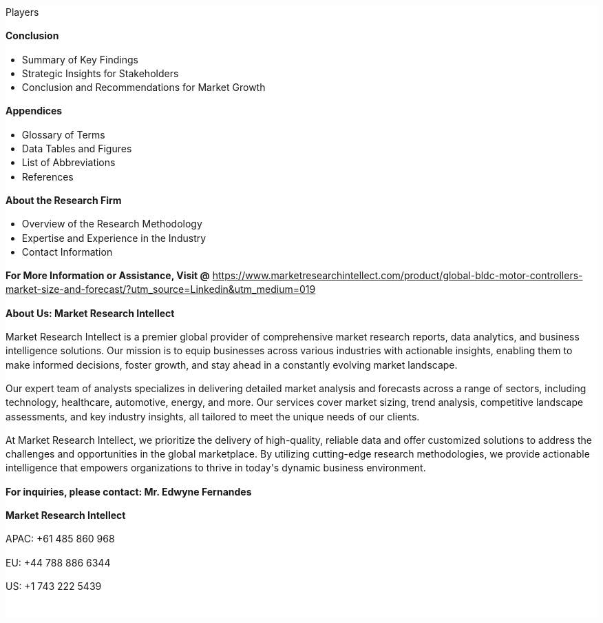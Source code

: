 Players</li></ul><p><strong>Conclusion</strong></p><ul><li>Summary of Key Findings</li><li>Strategic Insights for Stakeholders</li><li>Conclusion and Recommendations for Market Growth</li></ul><p><strong>Appendices</strong></p><ul><li>Glossary of Terms</li><li>Data Tables and Figures</li><li>List of Abbreviations</li><li>References</li></ul><p><strong>About the Research Firm</strong></p><ul><li>Overview of the Research Methodology</li><li>Expertise and Experience in the Industry</li><li>Contact Information</li></ul></div><div class="article-main__content" data-test-id="publishing-text-block"><p><span class="font-[700]"><strong>For More Information or Assistance, Visit @</strong>&nbsp;<a href="https://www.marketresearchintellect.com/product/global-bldc-motor-controllers-market-size-and-forecast/?utm_source=Linkedin&utm_medium=019">https://www.marketresearchintellect.com/product/global-bldc-motor-controllers-market-size-and-forecast/?utm_source=Linkedin&utm_medium=019</a></span></p><p><strong>About Us: Market Research Intellect</strong></p><p>Market Research Intellect is a premier global provider of comprehensive market research reports, data analytics, and business intelligence solutions. Our mission is to equip businesses across various industries with actionable insights, enabling them to make informed decisions, foster growth, and stay ahead in a constantly evolving market landscape.</p><p>Our expert team of analysts specializes in delivering detailed market analysis and forecasts across a range of sectors, including technology, healthcare, automotive, energy, and more. Our services cover market sizing, trend analysis, competitive landscape assessments, and key industry insights, all tailored to meet the unique needs of our clients.</p><p>At Market Research Intellect, we prioritize the delivery of high-quality, reliable data and offer customized solutions to address the challenges and opportunities in the global marketplace. By utilizing cutting-edge research methodologies, we provide actionable intelligence that empowers organizations to thrive in today's dynamic business environment.</p><p><strong>For inquiries, please contact: Mr. Edwyne Fernandes</strong></p><p><strong>Market Research Intellect</strong></p><p>APAC: +61 485 860 968</p><p>EU: +44 788 886 6344</p><p>US: +1 743 222 5439</p></div><div class="article-main__content" data-test-id="publishing-text-block">&nbsp;</div>
